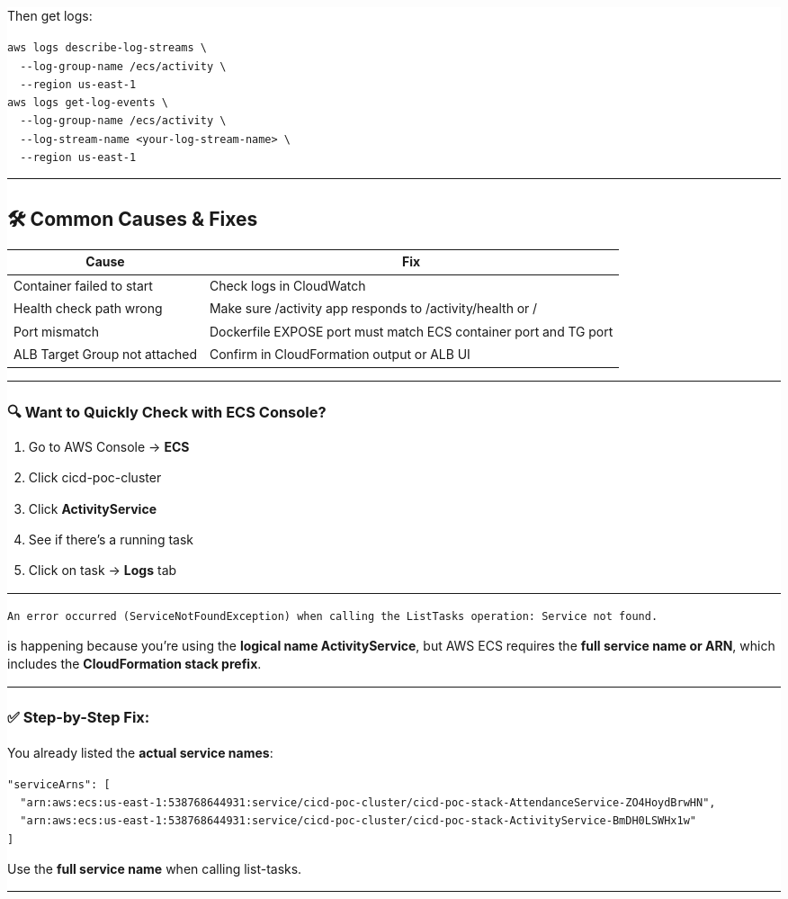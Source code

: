   
Then get logs:
```
aws logs describe-log-streams \
  --log-group-name /ecs/activity \
  --region us-east-1
aws logs get-log-events \
  --log-group-name /ecs/activity \
  --log-stream-name <your-log-stream-name> \
  --region us-east-1
```
---
## **🛠️ Common Causes & Fixes**
|**Cause**|**Fix**|
|---|---|
|Container failed to start|Check logs in CloudWatch|
|Health check path wrong|Make sure /activity app responds to /activity/health or /|
|Port mismatch|Dockerfile EXPOSE port must match ECS container port and TG port|
|ALB Target Group not attached|Confirm in CloudFormation output or ALB UI|
---
### **🔍 Want to Quickly Check with ECS Console?**
1. Go to AWS Console → **ECS**
    
2. Click cicd-poc-cluster
    
3. Click **ActivityService**
    
4. See if there’s a running task
    
5. Click on task → **Logs** tab
    
---

```
An error occurred (ServiceNotFoundException) when calling the ListTasks operation: Service not found.
```
is happening because you’re using the **logical name ActivityService**, but AWS ECS requires the **full service name or ARN**, which includes the **CloudFormation stack prefix**.

---

### **✅ Step-by-Step Fix:**
  
You already listed the **actual service names**:
```
"serviceArns": [
  "arn:aws:ecs:us-east-1:538768644931:service/cicd-poc-cluster/cicd-poc-stack-AttendanceService-ZO4HoydBrwHN",
  "arn:aws:ecs:us-east-1:538768644931:service/cicd-poc-cluster/cicd-poc-stack-ActivityService-BmDH0LSWHx1w"
]
```
Use the **full service name** when calling list-tasks.

---